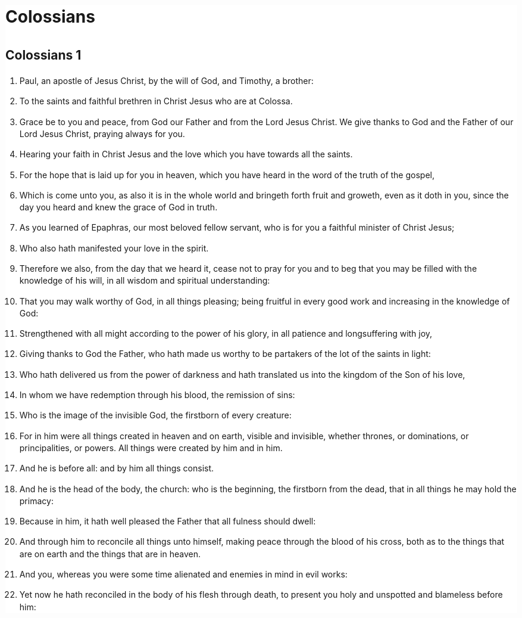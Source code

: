 # Colossians

## Colossians 1

1. Paul, an apostle of Jesus Christ, by the will of God, and Timothy, a brother:

2. To the saints and faithful brethren in Christ Jesus who are at Colossa.

3. Grace be to you and peace, from God our Father and from the Lord Jesus Christ. We give thanks to God and the Father of our Lord Jesus Christ, praying always for you.

4. Hearing your faith in Christ Jesus and the love which you have towards all the saints.

5. For the hope that is laid up for you in heaven, which you have heard in the word of the truth of the gospel,

6. Which is come unto you, as also it is in the whole world and bringeth forth fruit and groweth, even as it doth in you, since the day you heard and knew the grace of God in truth.

7. As you learned of Epaphras, our most beloved fellow servant, who is for you a faithful minister of Christ Jesus;

8. Who also hath manifested your love in the spirit.

9. Therefore we also, from the day that we heard it, cease not to pray for you and to beg that you may be filled with the knowledge of his will, in all wisdom and spiritual understanding:

10. That you may walk worthy of God, in all things pleasing; being fruitful in every good work and increasing in the knowledge of God:

11. Strengthened with all might according to the power of his glory, in all patience and longsuffering with joy,

12. Giving thanks to God the Father, who hath made us worthy to be partakers of the lot of the saints in light:

13. Who hath delivered us from the power of darkness and hath translated us into the kingdom of the Son of his love,

14. In whom we have redemption through his blood, the remission of sins:

15. Who is the image of the invisible God, the firstborn of every creature:

16. For in him were all things created in heaven and on earth, visible and invisible, whether thrones, or dominations, or principalities, or powers. All things were created by him and in him.

17. And he is before all: and by him all things consist.

18. And he is the head of the body, the church: who is the beginning, the firstborn from the dead, that in all things he may hold the primacy:

19. Because in him, it hath well pleased the Father that all fulness should dwell:

20. And through him to reconcile all things unto himself, making peace through the blood of his cross, both as to the things that are on earth and the things that are in heaven.

21. And you, whereas you were some time alienated and enemies in mind in evil works:

22. Yet now he hath reconciled in the body of his flesh through death, to present you holy and unspotted and blameless before him:
